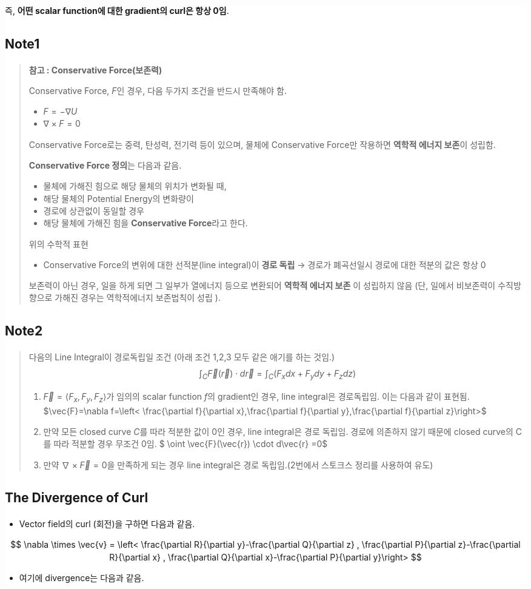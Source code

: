 
즉, **어떤 scalar function에 대한 gradient의 curl은 항상 0임**.

## Note1
> **참고 : Conservative Force(보존력)**
>
> Conservative Force, $F$인 경우, 다음 두가지 조건을 반드시 만족해야 함.
> * $F = - \nabla U$ 
> * $\nabla \times F = 0$
>
> Conservative Force로는 중력, 탄성력, 전기력 등이 있으며,
> 물체에 Conservative Force만 작용하면 **역학적 에너지 보존**이 성립함.
>
> **Conservative Force 정의**는 다음과 같음. 
> * 물체에 가해진 힘으로 해당 물체의 위치가 변화될 때, 
> * 해당 물체의 Potential Energy의 변화량이
> * 경로에 상관없이 동일할 경우
> * 해당 물체에 가해진 힘을 **Conservative Force**라고 한다.
>
>위의 수학적 표현
> * Conservative Force의 변위에 대한 선적분(line integral)이 **경로 독립** $\rightarrow$ 경로가 폐곡선일시 경로에 대한 적분의 값은 항상 0
> 
> 보존력이 아닌 경우, 일을 하게 되면 그 일부가 열에너지 등으로 변환되어 **역학적 에너지 보존** 이 성립하지 않음 (단, 일에서 비보존력이 수직방향으로 가해진 경우는 역학적에너지 보존법칙이 성립 ).

## Note2
> 다음의 Line Integral이 경로독립일 조건 (아래 조건 1,2,3 모두 같은 애기를 하는 것임.)
>  $$ \int_{C} \vec{F}(\vec{r}) \cdot d\vec{r} = \int_{C} \left( F_x dx + F_y dy + F_z dz \right)$$
> 
> 1. $\vec{F} = \left< F_x, F_y, F_z \right>$가 임의의 scalar function $f$의 gradient인 경우, line integral은 경로독립임.
> 이는 다음과 같이 표현됨. $\vec{F}=\nabla f=\left< \frac{\partial f}{\partial x},\frac{\partial f}{\partial y},\frac{\partial f}{\partial z}\right>$
>
> 2. 만약 모든 closed curve $C$를 따라 적분한 값이 0인 경우, line integral은 경로 독립임.
>   경로에 의존하지 않기 때문에 closed curve의 C를 따라 적분할 경우 무조건 0임. $ \oint \vec{F}(\vec{r}) \cdot d\vec{r} =0$
>   
> 3. 만약 $\nabla \times \vec{F} =0$을 만족하게 되는 경우 line integral은 경로 독립임.(2번에서 스토크스 정리를 사용하여 유도)

## The Divergence of Curl

* Vector field의 curl (회전)을 구하면 다음과 같음.

$$
\nabla \times \vec{v} = \left< \frac{\partial R}{\partial y}-\frac{\partial Q}{\partial z} , \frac{\partial P}{\partial z}-\frac{\partial R}{\partial x} , \frac{\partial Q}{\partial x}-\frac{\partial P}{\partial y}\right>
$$

* 여기에 divergence는 다음과 같음.
